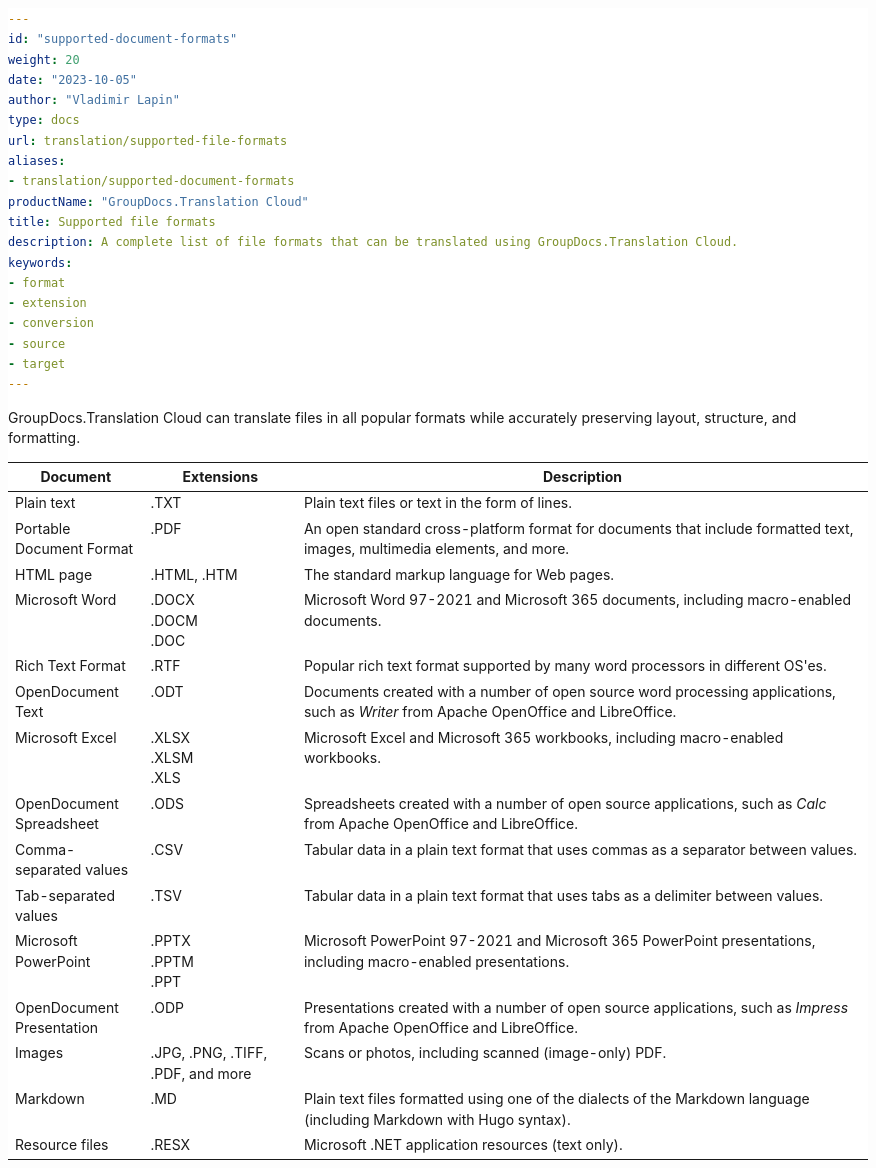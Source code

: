 ```yaml
---
id: "supported-document-formats"
weight: 20
date: "2023-10-05"
author: "Vladimir Lapin"
type: docs
url: translation/supported-file-formats
aliases:
- translation/supported-document-formats
productName: "GroupDocs.Translation Cloud"
title: Supported file formats
description: A complete list of file formats that can be translated using GroupDocs.Translation Cloud.
keywords:
- format
- extension
- conversion
- source
- target
---
```


GroupDocs.Translation Cloud can translate files in all popular formats while accurately preserving layout, structure, and formatting.

Document | Extensions | Description
-------- | ---------- | -----------
Plain text | .TXT | Plain text files or text in the form of lines.
Portable Document Format | .PDF | An open standard cross-platform format for documents that include formatted text, images, multimedia elements, and more.
HTML page | .HTML, .HTM | The standard markup language for Web pages.
Microsoft Word | .DOCX<br />.DOCM<br />.DOC | Microsoft Word 97-2021 and Microsoft 365 documents, including macro-enabled documents.
Rich Text Format | .RTF | Popular rich text format supported by many word processors in different OS'es.
OpenDocument Text | .ODT | Documents created with a number of open source word processing applications, such as _Writer_ from Apache OpenOffice and LibreOffice.
Microsoft Excel | .XLSX<br />.XLSM<br />.XLS | Microsoft Excel and Microsoft 365 workbooks, including macro-enabled workbooks.
OpenDocument Spreadsheet | .ODS | Spreadsheets created with a number of open source applications, such as _Calc_ from Apache OpenOffice and LibreOffice.
Comma-separated values | .CSV | Tabular data in a plain text format that uses commas as a separator between values.
Tab-separated values | .TSV | Tabular data in a plain text format that uses tabs as a delimiter between values.
Microsoft PowerPoint | .PPTX<br />.PPTM<br />.PPT | Microsoft PowerPoint 97-2021 and Microsoft 365 PowerPoint presentations, including macro-enabled presentations.
OpenDocument Presentation | .ODP | Presentations created with a number of open source applications, such as _Impress_ from Apache OpenOffice and LibreOffice.
Images | .JPG, .PNG, .TIFF, .PDF, and more | Scans or photos, including scanned (image-only) PDF.
Markdown | .MD | Plain text files formatted using one of the dialects of the Markdown language (including Markdown with Hugo syntax).
Resource files | .RESX | Microsoft .NET application resources (text only).
